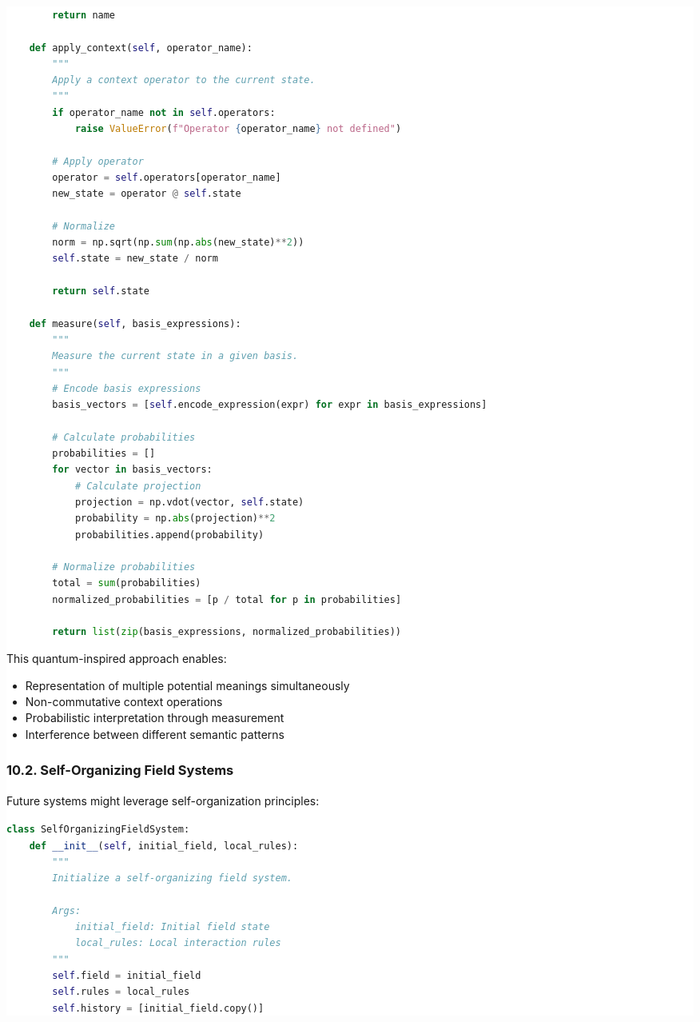 ```python
        return name
    
    def apply_context(self, operator_name):
        """
        Apply a context operator to the current state.
        """
        if operator_name not in self.operators:
            raise ValueError(f"Operator {operator_name} not defined")
        
        # Apply operator
        operator = self.operators[operator_name]
        new_state = operator @ self.state
        
        # Normalize
        norm = np.sqrt(np.sum(np.abs(new_state)**2))
        self.state = new_state / norm
        
        return self.state
    
    def measure(self, basis_expressions):
        """
        Measure the current state in a given basis.
        """
        # Encode basis expressions
        basis_vectors = [self.encode_expression(expr) for expr in basis_expressions]
        
        # Calculate probabilities
        probabilities = []
        for vector in basis_vectors:
            # Calculate projection
            projection = np.vdot(vector, self.state)
            probability = np.abs(projection)**2
            probabilities.append(probability)
        
        # Normalize probabilities
        total = sum(probabilities)
        normalized_probabilities = [p / total for p in probabilities]
        
        return list(zip(basis_expressions, normalized_probabilities))
```

This quantum-inspired approach enables:
- Representation of multiple potential meanings simultaneously
- Non-commutative context operations
- Probabilistic interpretation through measurement
- Interference between different semantic patterns

### 10.2. Self-Organizing Field Systems

Future systems might leverage self-organization principles:

```python
class SelfOrganizingFieldSystem:
    def __init__(self, initial_field, local_rules):
        """
        Initialize a self-organizing field system.
        
        Args:
            initial_field: Initial field state
            local_rules: Local interaction rules
        """
        self.field = initial_field
        self.rules = local_rules
        self.history = [initial_field.copy()]
```